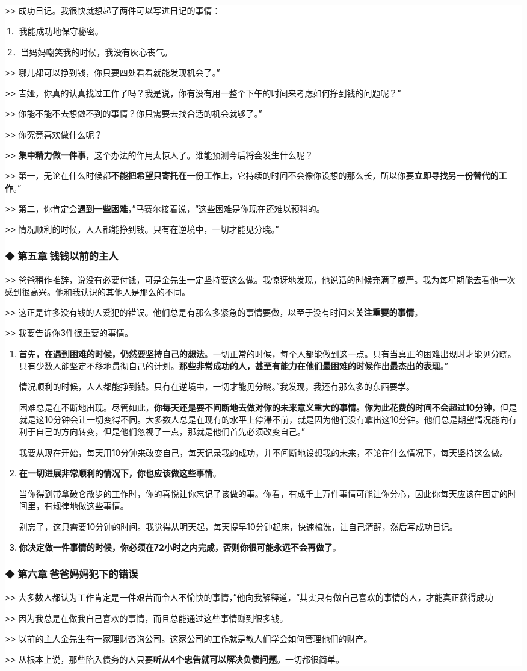 \>> 成功日记。我很快就想起了两件可以写进日记的事情：

​	1．我能成功地保守秘密。

​	2．当妈妈嘲笑我的时候，我没有灰心丧气。

\>> 哪儿都可以挣到钱，你只要四处看看就能发现机会了。”

\>> 吉娅，你真的认真找过工作了吗？我是说，你有没有用一整个下午的时间来考虑如何挣到钱的问题呢？”

\>> 你能不能不去想做不到的事情？你只需要去找合适的机会就够了。”

\>> 你究竟喜欢做什么呢？

\>> **集中精力做一件事**，这个办法的作用太惊人了。谁能预测今后将会发生什么呢？

\>> 第一，无论在什么时候都**不能把希望只寄托在一份工作上**，它持续的时间不会像你设想的那么长，所以你要**立即寻找另一份替代的工作**。”

\>> 第二，你肯定会**遇到一些困难**，”马赛尔接着说，“这些困难是你现在还难以预料的。

\>> 情况顺利的时候，人人都能挣到钱。只有在逆境中，一切才能见分晓。”





### ◆ 第五章 钱钱以前的主人

\>> 爸爸稍作推辞，说没有必要付钱，可是金先生一定坚持要这么做。我惊讶地发现，他说话的时候充满了威严。我为每星期能去看他一次感到很高兴。他和我认识的其他人是那么的不同。

\>> 这正是许多没有钱的人爱犯的错误。他们总是有那么多紧急的事情要做，以至于没有时间来**关注重要的事情**。

\>> 我要告诉你3件很重要的事情。

1. 首先，**在遇到困难的时候，仍然要坚持自己的想法**。一切正常的时候，每个人都能做到这一点。只有当真正的困难出现时才能见分晓。只有少数人能坚定不移地贯彻自己的计划。**那些非常成功的人，甚至有能力在他们最困难的时候作出最杰出的表现**。”

   情况顺利的时候，人人都能挣到钱。只有在逆境中，一切才能见分晓。”我发现，我还有那么多的东西要学。

   困难总是在不断地出现。尽管如此，**你每天还是要不间断地去做对你的未来意义重大的事情。你为此花费的时间不会超过10分钟**，但是就是这10分钟会让一切变得不同。大多数人总是在现有的水平上停滞不前，就是因为他们没有拿出这10分钟。他们总是期望情况能向有利于自己的方向转变，但是他们忽视了一点，那就是他们首先必须改变自己。”

   我要从现在开始，每天用10分钟来改变自己，每天记录我的成功，并不间断地设想我的未来，不论在什么情况下，每天坚持这么做。

2. **在一切进展非常顺利的情况下，你也应该做这些事情**。

   当你得到带拿破仑散步的工作时，你的喜悦让你忘记了该做的事。你看，有成千上万件事情可能让你分心，因此你每天应该在固定的时间里，有规律地做这些事情。

   别忘了，这只需要10分钟的时间。我觉得从明天起，每天提早10分钟起床，快速梳洗，让自己清醒，然后写成功日记。

3. **你决定做一件事情的时候，你必须在72小时之内完成，否则你很可能永远不会再做了**。





### ◆ 第六章 爸爸妈妈犯下的错误

\>> 大多数人都认为工作肯定是一件艰苦而令人不愉快的事情，”他向我解释道，“其实只有做自己喜欢的事情的人，才能真正获得成功

\>> 因为我总是在做我自己喜欢的事情，而且总能通过这些事情赚到很多钱。

\>> 以前的主人金先生有一家理财咨询公司。这家公司的工作就是教人们学会如何管理他们的财产。

\>> 从根本上说，那些陷入债务的人只要**听从4个忠告就可以解决负债问题**。一切都很简单。
